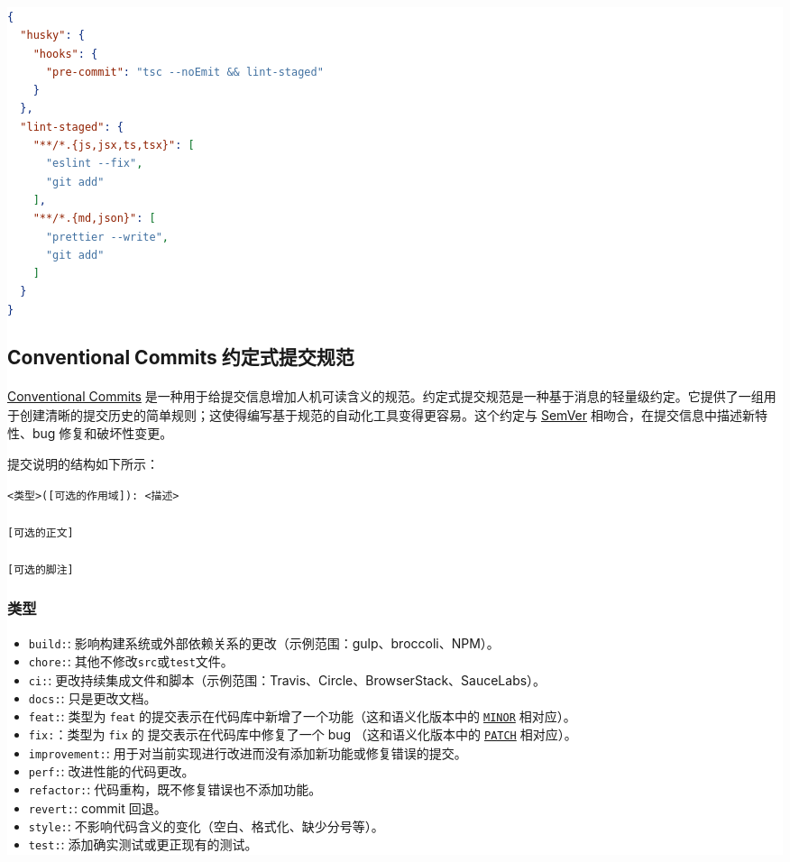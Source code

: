 ```json
{
  "husky": {
    "hooks": {
      "pre-commit": "tsc --noEmit && lint-staged"
    }
  },
  "lint-staged": {
    "**/*.{js,jsx,ts,tsx}": [
      "eslint --fix",
      "git add"
    ],
    "**/*.{md,json}": [
      "prettier --write",
      "git add"
    ]
  }
}
```

## Conventional Commits 约定式提交规范

[Conventional Commits](https://www.conventionalcommits.org/zh-hans/v1.0.0-beta.4/) 是一种用于给提交信息增加人机可读含义的规范。约定式提交规范是一种基于消息的轻量级约定。它提供了一组用于创建清晰的提交历史的简单规则；这使得编写基于规范的自动化工具变得更容易。这个约定与 [SemVer](http://semver.org/) 相吻合，在提交信息中描述新特性、bug 修复和破坏性变更。

提交说明的结构如下所示：

```
<类型>([可选的作用域]): <描述>

[可选的正文]

[可选的脚注]
```

### 类型

- `build:`: 影响构建系统或外部依赖关系的更改（示例范围：gulp、broccoli、NPM）。
- `chore:`:  其他不修改`src`或`test`文件。
- `ci:`: 更改持续集成文件和脚本（示例范围：Travis、Circle、BrowserStack、SauceLabs）。
- `docs:`: 只是更改文档。
- `feat:`:  类型为 `feat` 的提交表示在代码库中新增了一个功能（这和语义化版本中的 [`MINOR`](https://semver.org/lang/zh-CN/#摘要) 相对应）。
- `fix:`：类型为 `fix` 的 提交表示在代码库中修复了一个 bug （这和语义化版本中的 [`PATCH`](https://semver.org/lang/zh-CN/#摘要) 相对应）。
- `improvement:`: 用于对当前实现进行改进而没有添加新功能或修复错误的提交。
- `perf:`: 改进性能的代码更改。
- `refactor:`: 代码重构，既不修复错误也不添加功能。
- `revert:`: commit 回退。
- `style:`: 不影响代码含义的变化（空白、格式化、缺少分号等）。
- `test:`: 添加确实测试或更正现有的测试。
